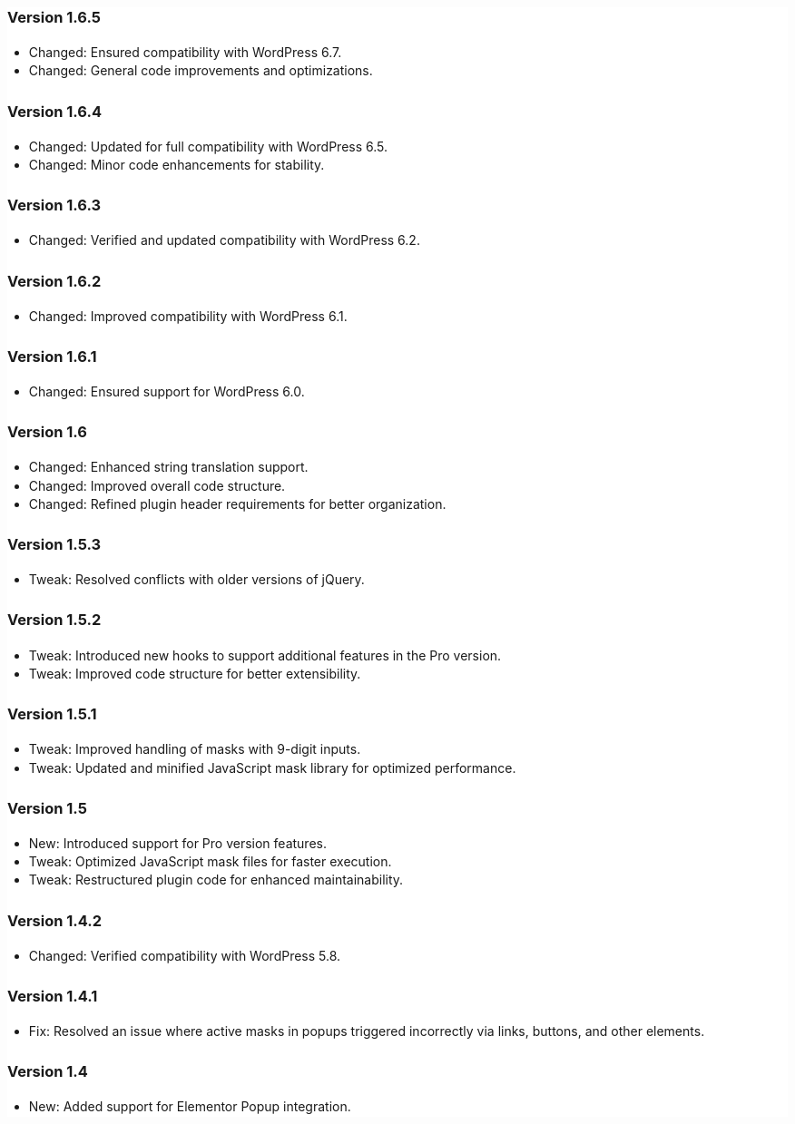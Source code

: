 ### Version 1.6.5
- Changed: Ensured compatibility with WordPress 6.7.
- Changed: General code improvements and optimizations.

### Version 1.6.4
- Changed: Updated for full compatibility with WordPress 6.5.
- Changed: Minor code enhancements for stability.

### Version 1.6.3
- Changed: Verified and updated compatibility with WordPress 6.2.

### Version 1.6.2
- Changed: Improved compatibility with WordPress 6.1.

### Version 1.6.1
- Changed: Ensured support for WordPress 6.0.

### Version 1.6
- Changed: Enhanced string translation support.
- Changed: Improved overall code structure.
- Changed: Refined plugin header requirements for better organization.

### Version 1.5.3
- Tweak: Resolved conflicts with older versions of jQuery.

### Version 1.5.2
- Tweak: Introduced new hooks to support additional features in the Pro version.
- Tweak: Improved code structure for better extensibility.

### Version 1.5.1
- Tweak: Improved handling of masks with 9-digit inputs.
- Tweak: Updated and minified JavaScript mask library for optimized performance.

### Version 1.5
- New: Introduced support for Pro version features.
- Tweak: Optimized JavaScript mask files for faster execution.
- Tweak: Restructured plugin code for enhanced maintainability.

### Version 1.4.2
- Changed: Verified compatibility with WordPress 5.8.

### Version 1.4.1
- Fix: Resolved an issue where active masks in popups triggered incorrectly via links, buttons, and other elements.

### Version 1.4
- New: Added support for Elementor Popup integration.
